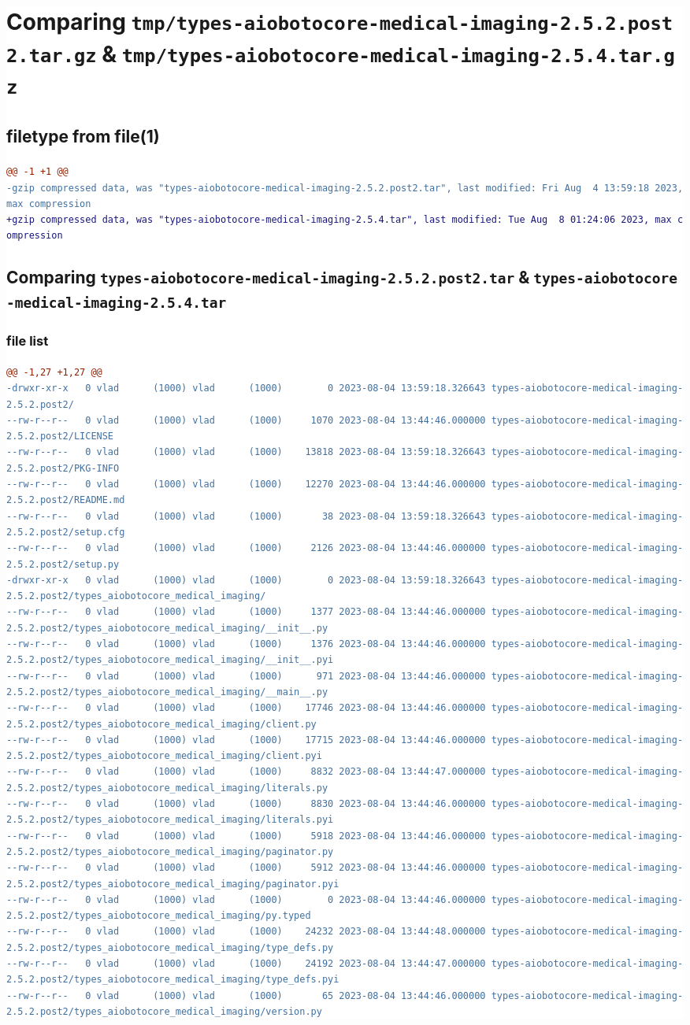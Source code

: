 # Comparing `tmp/types-aiobotocore-medical-imaging-2.5.2.post2.tar.gz` & `tmp/types-aiobotocore-medical-imaging-2.5.4.tar.gz`

## filetype from file(1)

```diff
@@ -1 +1 @@
-gzip compressed data, was "types-aiobotocore-medical-imaging-2.5.2.post2.tar", last modified: Fri Aug  4 13:59:18 2023, max compression
+gzip compressed data, was "types-aiobotocore-medical-imaging-2.5.4.tar", last modified: Tue Aug  8 01:24:06 2023, max compression
```

## Comparing `types-aiobotocore-medical-imaging-2.5.2.post2.tar` & `types-aiobotocore-medical-imaging-2.5.4.tar`

### file list

```diff
@@ -1,27 +1,27 @@
-drwxr-xr-x   0 vlad      (1000) vlad      (1000)        0 2023-08-04 13:59:18.326643 types-aiobotocore-medical-imaging-2.5.2.post2/
--rw-r--r--   0 vlad      (1000) vlad      (1000)     1070 2023-08-04 13:44:46.000000 types-aiobotocore-medical-imaging-2.5.2.post2/LICENSE
--rw-r--r--   0 vlad      (1000) vlad      (1000)    13818 2023-08-04 13:59:18.326643 types-aiobotocore-medical-imaging-2.5.2.post2/PKG-INFO
--rw-r--r--   0 vlad      (1000) vlad      (1000)    12270 2023-08-04 13:44:46.000000 types-aiobotocore-medical-imaging-2.5.2.post2/README.md
--rw-r--r--   0 vlad      (1000) vlad      (1000)       38 2023-08-04 13:59:18.326643 types-aiobotocore-medical-imaging-2.5.2.post2/setup.cfg
--rw-r--r--   0 vlad      (1000) vlad      (1000)     2126 2023-08-04 13:44:46.000000 types-aiobotocore-medical-imaging-2.5.2.post2/setup.py
-drwxr-xr-x   0 vlad      (1000) vlad      (1000)        0 2023-08-04 13:59:18.326643 types-aiobotocore-medical-imaging-2.5.2.post2/types_aiobotocore_medical_imaging/
--rw-r--r--   0 vlad      (1000) vlad      (1000)     1377 2023-08-04 13:44:46.000000 types-aiobotocore-medical-imaging-2.5.2.post2/types_aiobotocore_medical_imaging/__init__.py
--rw-r--r--   0 vlad      (1000) vlad      (1000)     1376 2023-08-04 13:44:46.000000 types-aiobotocore-medical-imaging-2.5.2.post2/types_aiobotocore_medical_imaging/__init__.pyi
--rw-r--r--   0 vlad      (1000) vlad      (1000)      971 2023-08-04 13:44:46.000000 types-aiobotocore-medical-imaging-2.5.2.post2/types_aiobotocore_medical_imaging/__main__.py
--rw-r--r--   0 vlad      (1000) vlad      (1000)    17746 2023-08-04 13:44:46.000000 types-aiobotocore-medical-imaging-2.5.2.post2/types_aiobotocore_medical_imaging/client.py
--rw-r--r--   0 vlad      (1000) vlad      (1000)    17715 2023-08-04 13:44:46.000000 types-aiobotocore-medical-imaging-2.5.2.post2/types_aiobotocore_medical_imaging/client.pyi
--rw-r--r--   0 vlad      (1000) vlad      (1000)     8832 2023-08-04 13:44:47.000000 types-aiobotocore-medical-imaging-2.5.2.post2/types_aiobotocore_medical_imaging/literals.py
--rw-r--r--   0 vlad      (1000) vlad      (1000)     8830 2023-08-04 13:44:46.000000 types-aiobotocore-medical-imaging-2.5.2.post2/types_aiobotocore_medical_imaging/literals.pyi
--rw-r--r--   0 vlad      (1000) vlad      (1000)     5918 2023-08-04 13:44:46.000000 types-aiobotocore-medical-imaging-2.5.2.post2/types_aiobotocore_medical_imaging/paginator.py
--rw-r--r--   0 vlad      (1000) vlad      (1000)     5912 2023-08-04 13:44:46.000000 types-aiobotocore-medical-imaging-2.5.2.post2/types_aiobotocore_medical_imaging/paginator.pyi
--rw-r--r--   0 vlad      (1000) vlad      (1000)        0 2023-08-04 13:44:46.000000 types-aiobotocore-medical-imaging-2.5.2.post2/types_aiobotocore_medical_imaging/py.typed
--rw-r--r--   0 vlad      (1000) vlad      (1000)    24232 2023-08-04 13:44:48.000000 types-aiobotocore-medical-imaging-2.5.2.post2/types_aiobotocore_medical_imaging/type_defs.py
--rw-r--r--   0 vlad      (1000) vlad      (1000)    24192 2023-08-04 13:44:47.000000 types-aiobotocore-medical-imaging-2.5.2.post2/types_aiobotocore_medical_imaging/type_defs.pyi
--rw-r--r--   0 vlad      (1000) vlad      (1000)       65 2023-08-04 13:44:46.000000 types-aiobotocore-medical-imaging-2.5.2.post2/types_aiobotocore_medical_imaging/version.py
```